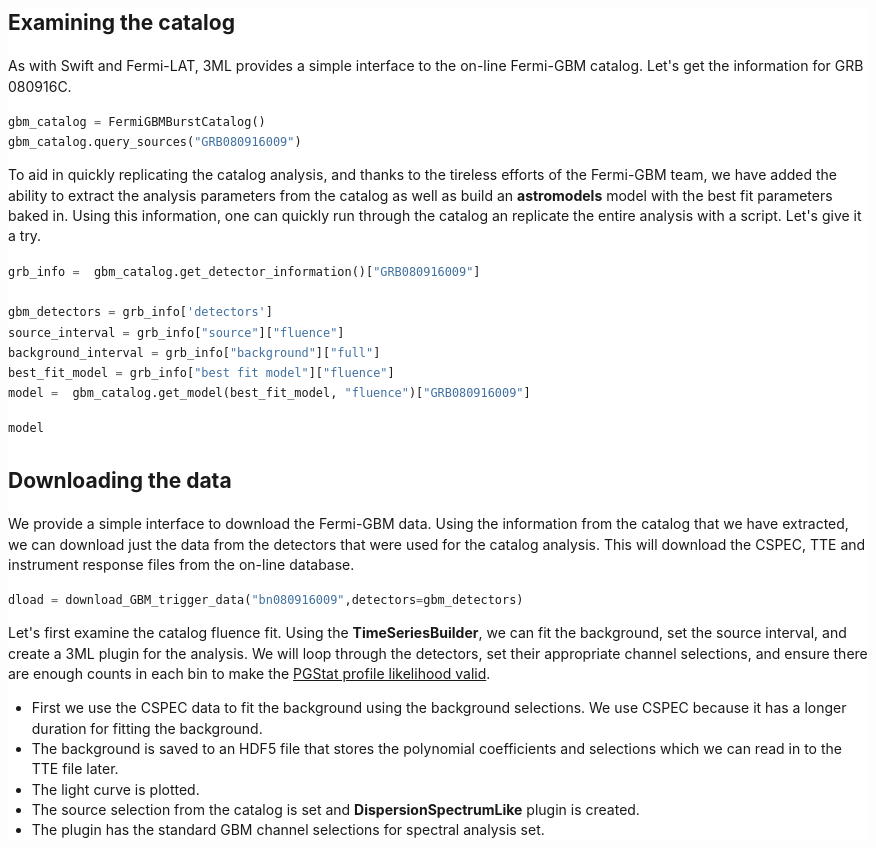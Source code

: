 ## Examining the catalog

As with Swift and Fermi-LAT, 3ML provides a simple interface to the on-line Fermi-GBM catalog. Let's get the information for GRB 080916C.

```python
gbm_catalog = FermiGBMBurstCatalog()
gbm_catalog.query_sources("GRB080916009")
```

To aid in quickly replicating the catalog analysis, and thanks to the tireless efforts of the Fermi-GBM team, we have added the ability to extract the analysis parameters from the catalog as well as build an **astromodels** model with the best fit parameters baked in. Using this information, one can quickly run through the catalog an replicate the entire analysis with a script. Let's give it a try.

```python
grb_info =  gbm_catalog.get_detector_information()["GRB080916009"]

gbm_detectors = grb_info['detectors']
source_interval = grb_info["source"]["fluence"]
background_interval = grb_info["background"]["full"]
best_fit_model = grb_info["best fit model"]["fluence"]
model =  gbm_catalog.get_model(best_fit_model, "fluence")["GRB080916009"]
```

```python
model
```

## Downloading the data
We provide a simple interface to download the Fermi-GBM data. Using the information from the catalog that we have extracted, we can download just the data from the detectors that were used for the catalog analysis. This will download the CSPEC, TTE and instrument response files from the on-line database. 



```python
dload = download_GBM_trigger_data("bn080916009",detectors=gbm_detectors)
```

Let's first examine the catalog fluence fit. Using the **TimeSeriesBuilder**, we can fit the background, set the source interval, and create a 3ML plugin for the analysis. We will loop through the detectors, set their appropriate channel selections, and ensure there are enough counts in each bin to make the [PGStat profile likelihood valid](https://giacomov.github.io/Bias-in-profile-poisson-likelihood/).

* First we use the CSPEC data to fit the background using the background selections. We use CSPEC because it has a longer duration for fitting the background. 
* The background is saved to an HDF5 file that stores the polynomial coefficients and selections which we can read in to the TTE file later.
* The light curve is plotted.
* The source selection from the catalog is set and **DispersionSpectrumLike** plugin is created.
* The plugin has the standard GBM channel selections for spectral analysis set.
